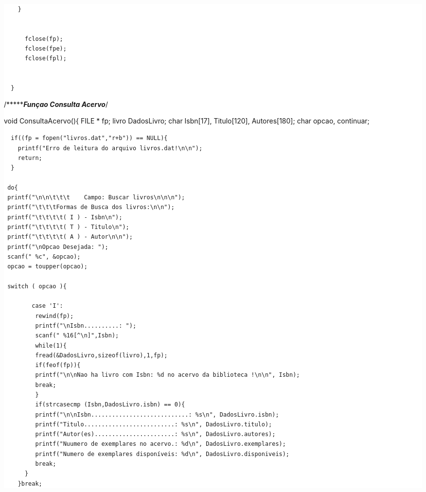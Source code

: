         }
           
   
          fclose(fp);
          fclose(fpe);
          fclose(fpl);
          
          
      }
      
      
  
 /**********************************************Funçao Consulta Acervo*****************************************/
        
        
   
  void ConsultaAcervo(){
      FILE * fp;
      livro DadosLivro;
      char Isbn[17], Titulo[120], Autores[180];
      char opcao, continuar;
      
      if((fp = fopen("livros.dat","r+b")) == NULL){
        printf("Erro de leitura do arquivo livros.dat!\n\n");
        return;
      } 
     
     do{
     printf("\n\n\t\t\t    Campo: Buscar livros\n\n\n");
     printf("\t\t\tFormas de Busca dos livros:\n\n");
     printf("\t\t\t\t( I ) - Isbn\n");
     printf("\t\t\t\t( T ) - Titulo\n");
     printf("\t\t\t\t( A ) - Autor\n\n");
     printf("\nOpcao Desejada: ");
     scanf(" %c", &opcao);
     opcao = toupper(opcao);
      
     switch ( opcao ){
            
            case 'I':
             rewind(fp);
             printf("\nIsbn..........: ");
             scanf(" %16[^\n]",Isbn);
             while(1){
             fread(&DadosLivro,sizeof(livro),1,fp);
             if(feof(fp)){
    	     printf("\n\nNao ha livro com Isbn: %d no acervo da biblioteca !\n\n", Isbn);
    	     break;
             }
             if(strcasecmp (Isbn,DadosLivro.isbn) == 0){
             printf("\n\nIsbn............................: %s\n", DadosLivro.isbn);
    	     printf("Titulo..........................: %s\n", DadosLivro.titulo);
    	     printf("Autor(es).......................: %s\n", DadosLivro.autores);
    	     printf("Nuumero de exemplares no acervo.: %d\n", DadosLivro.exemplares);
    	     printf("Numero de exemplares disponíveis: %d\n", DadosLivro.disponiveis);
    	     break;
          }
        }break;
            